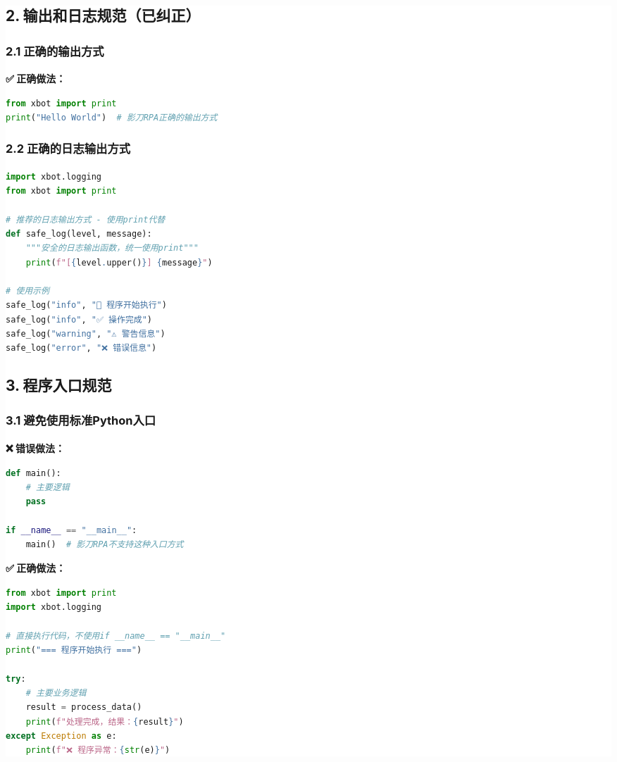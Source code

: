 ## 2. 输出和日志规范（已纠正）

### 2.1 正确的输出方式
**✅ 正确做法：**
```python
from xbot import print
print("Hello World")  # 影刀RPA正确的输出方式
```

### 2.2 正确的日志输出方式
```python
import xbot.logging
from xbot import print

# 推荐的日志输出方式 - 使用print代替
def safe_log(level, message):
    """安全的日志输出函数，统一使用print"""
    print(f"[{level.upper()}] {message}")

# 使用示例
safe_log("info", "🚀 程序开始执行")
safe_log("info", "✅ 操作完成")
safe_log("warning", "⚠️ 警告信息")
safe_log("error", "❌ 错误信息")
```

## 3. 程序入口规范

### 3.1 避免使用标准Python入口
**❌ 错误做法：**
```python
def main():
    # 主要逻辑
    pass

if __name__ == "__main__":
    main()  # 影刀RPA不支持这种入口方式
```

**✅ 正确做法：**
```python
from xbot import print
import xbot.logging

# 直接执行代码，不使用if __name__ == "__main__"
print("=== 程序开始执行 ===")

try:
    # 主要业务逻辑
    result = process_data()
    print(f"处理完成，结果：{result}")
except Exception as e:
    print(f"❌ 程序异常：{str(e)}")
```
